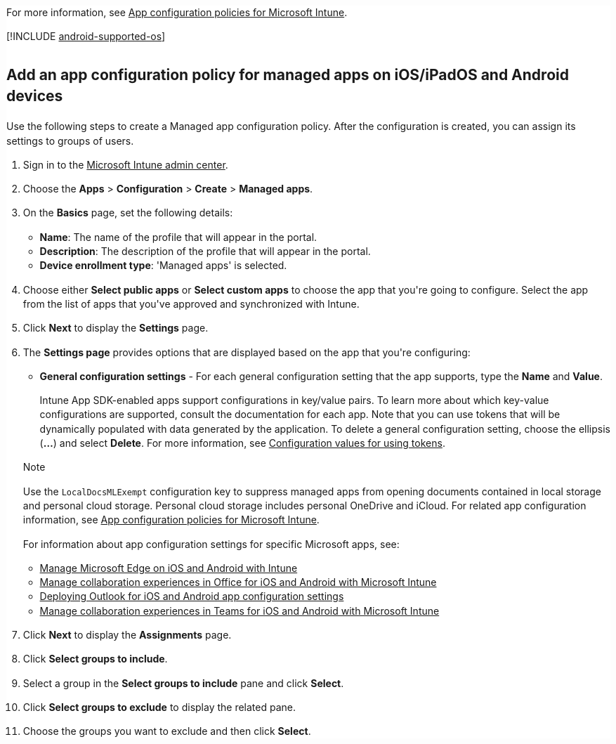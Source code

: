 For more information, see [App configuration policies for Microsoft Intune](app-configuration-policies-overview.md).

[!INCLUDE [android-supported-os](../includes/android-supported-os.md)]

## Add an app configuration policy for managed apps on iOS/iPadOS and Android devices

Use the following steps to create a Managed app configuration policy. After the configuration is created, you can assign its settings to groups of users.

1. Sign in to the [Microsoft Intune admin center](https://go.microsoft.com/fwlink/?linkid=2109431).
2. Choose the **Apps** > **Configuration** > **Create** > **Managed apps**.
3. On the **Basics** page, set the following details:
    - **Name**: The name of the profile that will appear in the portal.
    - **Description**: The  description of the profile that will appear in the portal.
    - **Device enrollment type**: 'Managed apps' is selected.
4. Choose either **Select public apps** or **Select custom apps** to choose the app that you're going to configure. Select the app from the list of apps that you've approved and synchronized with Intune.
5. Click **Next** to display the **Settings** page.
6. The **Settings page** provides options that are displayed based on the app that you're configuring:

    - **General configuration settings** - For each general configuration setting that the app supports, type the **Name** and **Value**.

        Intune App SDK-enabled apps support configurations in key/value pairs. To learn more about which key-value configurations are supported, consult the documentation for each app. Note that you can use tokens that will be dynamically populated with data generated by the application. To delete a general configuration setting, choose the ellipsis (**…**) and select **Delete**. For more information, see [Configuration values for using tokens](app-configuration-policies-managed-app.md#configuration-values-for-using-tokens).

    >[!NOTE]
    > Use the `LocalDocsMLExempt` configuration key to suppress managed apps from opening documents contained in local storage and personal cloud storage. Personal cloud storage includes personal OneDrive and iCloud. For related app configuration information, see [App configuration policies for Microsoft Intune](../apps/app-configuration-policies-overview.md).

    For information about app configuration settings for specific Microsoft apps, see:

    - [Manage Microsoft Edge on iOS and Android with Intune](manage-microsoft-edge.md)
    - [Manage collaboration experiences in Office for iOS and Android with Microsoft Intune](manage-microsoft-office.md)
    - [Deploying Outlook for iOS and Android app configuration settings](/exchange/clients-and-mobile-in-exchange-online/outlook-for-ios-and-android/outlook-for-ios-and-android-configuration-with-microsoft-intune)
    - [Manage collaboration experiences in Teams for iOS and Android with Microsoft Intune](manage-microsoft-teams.md)

7. Click **Next** to display the **Assignments** page.
8. Click **Select groups to include**.
9. Select a group in the **Select groups to include** pane and click **Select**.
10. Click **Select groups to exclude** to display the related pane.
11. Choose the groups you want to exclude and then click **Select**.

